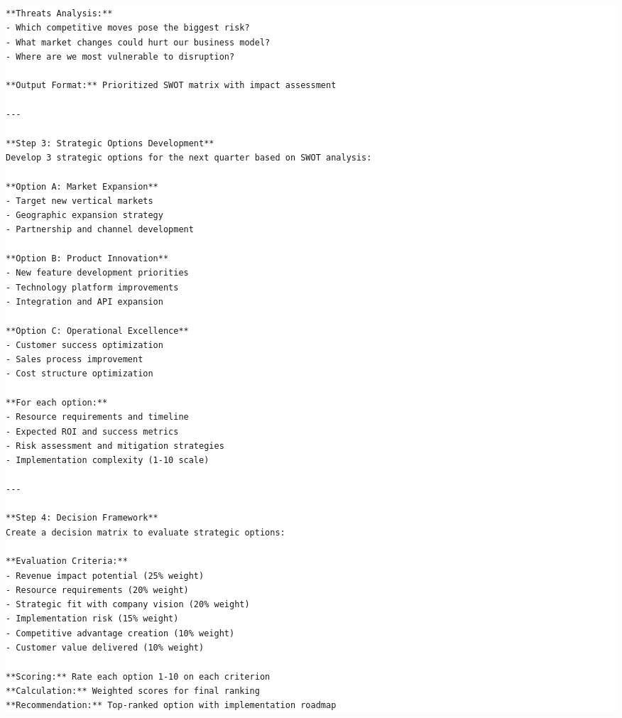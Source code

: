 ```
**Threats Analysis:**
- Which competitive moves pose the biggest risk?
- What market changes could hurt our business model?
- Where are we most vulnerable to disruption?

**Output Format:** Prioritized SWOT matrix with impact assessment

---

**Step 3: Strategic Options Development**
Develop 3 strategic options for the next quarter based on SWOT analysis:

**Option A: Market Expansion**
- Target new vertical markets
- Geographic expansion strategy
- Partnership and channel development

**Option B: Product Innovation**
- New feature development priorities
- Technology platform improvements
- Integration and API expansion

**Option C: Operational Excellence**
- Customer success optimization
- Sales process improvement
- Cost structure optimization

**For each option:**
- Resource requirements and timeline
- Expected ROI and success metrics
- Risk assessment and mitigation strategies
- Implementation complexity (1-10 scale)

---

**Step 4: Decision Framework**
Create a decision matrix to evaluate strategic options:

**Evaluation Criteria:**
- Revenue impact potential (25% weight)
- Resource requirements (20% weight)
- Strategic fit with company vision (20% weight)
- Implementation risk (15% weight)
- Competitive advantage creation (10% weight)
- Customer value delivered (10% weight)

**Scoring:** Rate each option 1-10 on each criterion
**Calculation:** Weighted scores for final ranking
**Recommendation:** Top-ranked option with implementation roadmap
```
